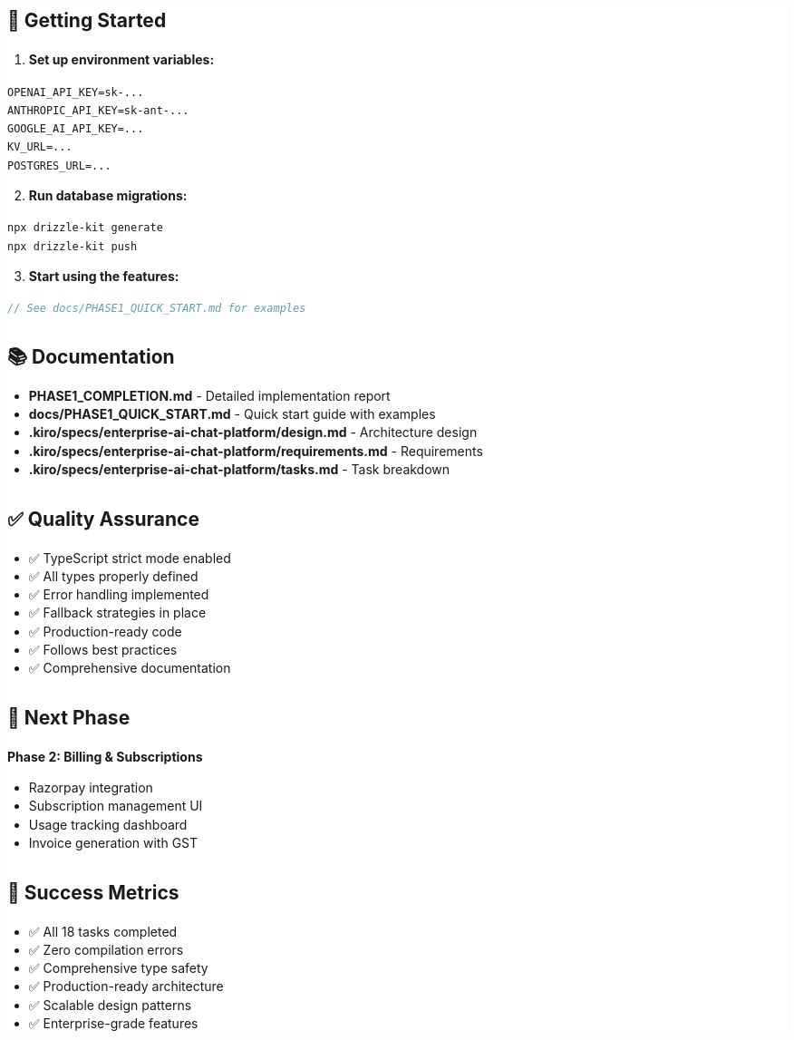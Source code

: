 ## 🚀 Getting Started

1. **Set up environment variables:**
```env
OPENAI_API_KEY=sk-...
ANTHROPIC_API_KEY=sk-ant-...
GOOGLE_AI_API_KEY=...
KV_URL=...
POSTGRES_URL=...
```

2. **Run database migrations:**
```bash
npx drizzle-kit generate
npx drizzle-kit push
```

3. **Start using the features:**
```typescript
// See docs/PHASE1_QUICK_START.md for examples
```

## 📚 Documentation

- **PHASE1_COMPLETION.md** - Detailed implementation report
- **docs/PHASE1_QUICK_START.md** - Quick start guide with examples
- **.kiro/specs/enterprise-ai-chat-platform/design.md** - Architecture design
- **.kiro/specs/enterprise-ai-chat-platform/requirements.md** - Requirements
- **.kiro/specs/enterprise-ai-chat-platform/tasks.md** - Task breakdown

## ✅ Quality Assurance

- ✅ TypeScript strict mode enabled
- ✅ All types properly defined
- ✅ Error handling implemented
- ✅ Fallback strategies in place
- ✅ Production-ready code
- ✅ Follows best practices
- ✅ Comprehensive documentation

## 🔄 Next Phase

**Phase 2: Billing & Subscriptions**
- Razorpay integration
- Subscription management UI
- Usage tracking dashboard
- Invoice generation with GST

## 🎯 Success Metrics

- ✅ All 18 tasks completed
- ✅ Zero compilation errors
- ✅ Comprehensive type safety
- ✅ Production-ready architecture
- ✅ Scalable design patterns
- ✅ Enterprise-grade features
